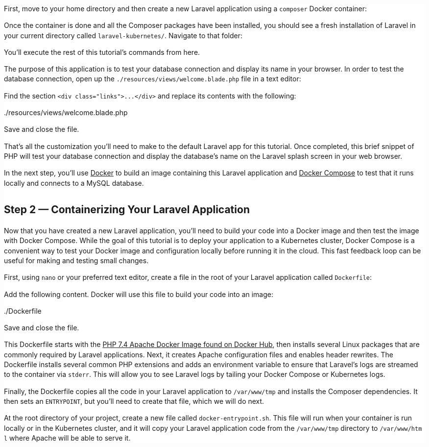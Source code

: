 First, move to your home directory and then create a new Laravel application using a `composer` Docker container:

Once the container is done and all the Composer packages have been installed, you should see a fresh installation of Laravel in your current directory called `laravel-kubernetes/`. Navigate to that folder:

You’ll execute the rest of this tutorial’s commands from here.

The purpose of this application is to test your database connection and display its name in your browser. In order to test the database connection, open up the `./resources/views/welcome.blade.php` file in a text editor:

Find the section `<div class="links">...</div>` and replace its contents with the following:

./resources/views/welcome.blade.php

Save and close the file.

That’s all the customization you’ll need to make to the default Laravel app for this tutorial. Once completed, this brief snippet of PHP will test your database connection and display the database’s name on the Laravel splash screen in your web browser.

In the next step, you’ll use [Docker](https://www.docker.com/) to build an image containing this Laravel application and [Docker Compose](https://docs.docker.com/compose/) to test that it runs locally and connects to a MySQL database.

## Step 2 — Containerizing Your Laravel Application

Now that you have created a new Laravel application, you’ll need to build your code into a Docker image and then test the image with Docker Compose. While the goal of this tutorial is to deploy your application to a Kubernetes cluster, Docker Compose is a convenient way to test your Docker image and configuration locally before running it in the cloud. This fast feedback loop can be useful for making and testing small changes.

First, using `nano` or your preferred text editor, create a file in the root of your Laravel application called `Dockerfile`:

Add the following content. Docker will use this file to build your code into an image:

./Dockerfile

Save and close the file.

This Dockerfile starts with the [PHP 7.4 Apache Docker Image found on Docker Hub](https://hub.docker.com/_/php), then installs several Linux packages that are commonly required by Laravel applications. Next, it creates Apache configuration files and enables header rewrites. The Dockerfile installs several common PHP extensions and adds an environment variable to ensure that Laravel’s logs are streamed to the container via `stderr`. This will allow you to see Laravel logs by tailing your Docker Compose or Kubernetes logs.

Finally, the Dockerfile copies all the code in your Laravel application to `/var/www/tmp` and installs the Composer dependencies. It then sets an `ENTRYPOINT`, but you’ll need to create that file, which we will do next.

At the root directory of your project, create a new file called `docker-entrypoint.sh`. This file will run when your container is run locally or in the Kubernetes cluster, and it will copy your Laravel application code from the `/var/www/tmp` directory to `/var/www/html` where Apache will be able to serve it.

